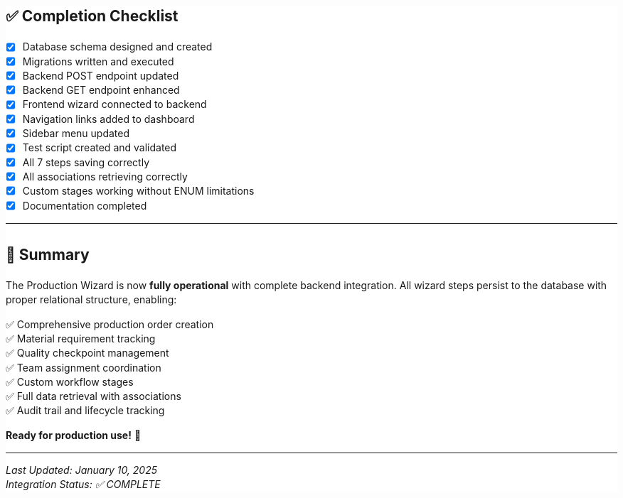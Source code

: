 
## ✅ Completion Checklist

- [x] Database schema designed and created
- [x] Migrations written and executed
- [x] Backend POST endpoint updated
- [x] Backend GET endpoint enhanced
- [x] Frontend wizard connected to backend
- [x] Navigation links added to dashboard
- [x] Sidebar menu updated
- [x] Test script created and validated
- [x] All 7 steps saving correctly
- [x] All associations retrieving correctly
- [x] Custom stages working without ENUM limitations
- [x] Documentation completed

---

## 🎉 Summary

The Production Wizard is now **fully operational** with complete backend integration. All wizard steps persist to the database with proper relational structure, enabling:

✅ Comprehensive production order creation  
✅ Material requirement tracking  
✅ Quality checkpoint management  
✅ Team assignment coordination  
✅ Custom workflow stages  
✅ Full data retrieval with associations  
✅ Audit trail and lifecycle tracking  

**Ready for production use!** 🚀

---

*Last Updated: January 10, 2025*  
*Integration Status: ✅ COMPLETE*
